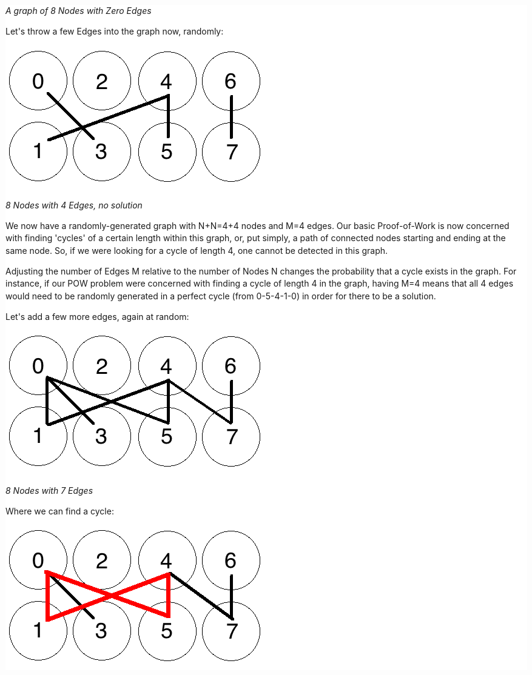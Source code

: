 *A graph of 8 Nodes with Zero Edges*

Let's throw a few Edges into the graph now, randomly:

![alt text](images/cuckoo_base_numbered_few_edges.png)

*8 Nodes with 4 Edges, no solution*

We now have a randomly-generated graph with N+N=4+4 nodes and M=4 edges.
Our basic Proof-of-Work is now concerned with finding 'cycles' of a certain length
within this graph, or, put simply, a path of connected nodes starting and ending at the
same node. So, if we were looking for a cycle of length 4, one cannot be detected in this graph.

Adjusting the number of Edges M relative to the number of Nodes N changes
the probability that a cycle exists in the graph. For instance,
if our POW problem were concerned with finding a cycle of length 4 in the graph, having M=4
means that all 4 edges would need to be randomly generated in a perfect cycle (from 0-5-4-1-0)
in order for there to be a solution.

Let's add a few more edges, again at random:

![alt text](images/cuckoo_base_numbered_more_edges.png)

*8 Nodes with 7 Edges*

Where we can find a cycle:

![alt text](images/cuckoo_base_numbered_more_edges_cycle.png)
